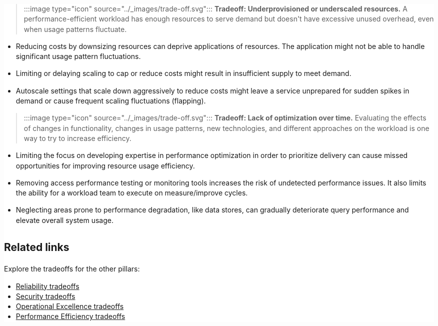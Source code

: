 > :::image type="icon" source="../_images/trade-off.svg"::: **Tradeoff: Underprovisioned or underscaled resources.** A performance-efficient workload has enough resources to serve demand but doesn't have excessive unused overhead, even when usage patterns fluctuate.

- Reducing costs by downsizing resources can deprive applications of resources. The application might not be able to handle significant usage pattern fluctuations.

- Limiting or delaying scaling to cap or reduce costs might result in insufficient supply to meet demand.

- Autoscale settings that scale down aggressively to reduce costs might leave a service unprepared for sudden spikes in demand or cause frequent scaling fluctuations (flapping).

> :::image type="icon" source="../_images/trade-off.svg"::: **Tradeoff: Lack of optimization over time.** Evaluating the effects of changes in functionality, changes in usage patterns, new technologies, and different approaches on the workload is one way to try to increase efficiency.

- Limiting the focus on developing expertise in performance optimization in order to prioritize delivery can cause missed opportunities for improving resource usage efficiency.

- Removing access performance testing or monitoring tools increases the risk of undetected performance issues. It also limits the ability for a workload team to execute on measure/improve cycles.

- Neglecting areas prone to performance degradation, like data stores, can gradually deteriorate query performance and elevate overall system usage.

## Related links

Explore the tradeoffs for the other pillars:

- [Reliability tradeoffs](../reliability/tradeoffs.md)
- [Security tradeoffs](../security/tradeoffs.md)
- [Operational Excellence tradeoffs](../operational-excellence/tradeoffs.md)
- [Performance Efficiency tradeoffs](../performance-efficiency/tradeoffs.md)
